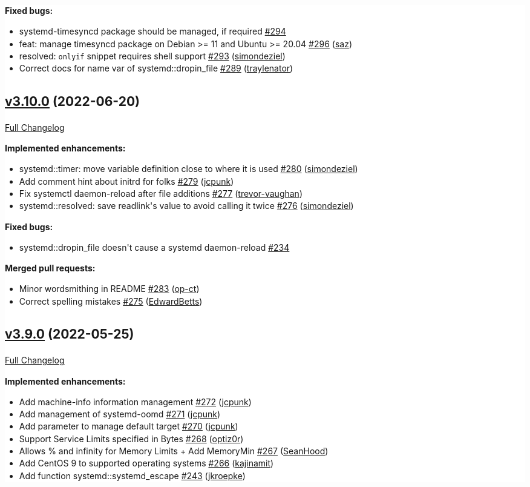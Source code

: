 **Fixed bugs:**

- systemd-timesyncd package should be managed, if required [\#294](https://github.com/voxpupuli/puppet-systemd/issues/294)
- feat: manage timesyncd package on Debian \>= 11 and Ubuntu \>= 20.04 [\#296](https://github.com/voxpupuli/puppet-systemd/pull/296) ([saz](https://github.com/saz))
- resolved: `onlyif` snippet requires shell support [\#293](https://github.com/voxpupuli/puppet-systemd/pull/293) ([simondeziel](https://github.com/simondeziel))
- Correct docs for name var of systemd::dropin\_file [\#289](https://github.com/voxpupuli/puppet-systemd/pull/289) ([traylenator](https://github.com/traylenator))

## [v3.10.0](https://github.com/voxpupuli/puppet-systemd/tree/v3.10.0) (2022-06-20)

[Full Changelog](https://github.com/voxpupuli/puppet-systemd/compare/v3.9.0...v3.10.0)

**Implemented enhancements:**

- systemd::timer: move variable definition close to where it is used [\#280](https://github.com/voxpupuli/puppet-systemd/pull/280) ([simondeziel](https://github.com/simondeziel))
- Add comment hint about initrd for folks [\#279](https://github.com/voxpupuli/puppet-systemd/pull/279) ([jcpunk](https://github.com/jcpunk))
- Fix systemctl daemon-reload after file additions [\#277](https://github.com/voxpupuli/puppet-systemd/pull/277) ([trevor-vaughan](https://github.com/trevor-vaughan))
- systemd::resolved: save readlink's value to avoid calling it twice [\#276](https://github.com/voxpupuli/puppet-systemd/pull/276) ([simondeziel](https://github.com/simondeziel))

**Fixed bugs:**

- systemd::dropin\_file doesn't cause a systemd daemon-reload [\#234](https://github.com/voxpupuli/puppet-systemd/issues/234)

**Merged pull requests:**

- Minor wordsmithing in README [\#283](https://github.com/voxpupuli/puppet-systemd/pull/283) ([op-ct](https://github.com/op-ct))
- Correct spelling mistakes [\#275](https://github.com/voxpupuli/puppet-systemd/pull/275) ([EdwardBetts](https://github.com/EdwardBetts))

## [v3.9.0](https://github.com/voxpupuli/puppet-systemd/tree/v3.9.0) (2022-05-25)

[Full Changelog](https://github.com/voxpupuli/puppet-systemd/compare/v3.8.0...v3.9.0)

**Implemented enhancements:**

- Add machine-info information management [\#272](https://github.com/voxpupuli/puppet-systemd/pull/272) ([jcpunk](https://github.com/jcpunk))
- Add management of systemd-oomd [\#271](https://github.com/voxpupuli/puppet-systemd/pull/271) ([jcpunk](https://github.com/jcpunk))
- Add parameter to manage default target [\#270](https://github.com/voxpupuli/puppet-systemd/pull/270) ([jcpunk](https://github.com/jcpunk))
- Support Service Limits specified in Bytes [\#268](https://github.com/voxpupuli/puppet-systemd/pull/268) ([optiz0r](https://github.com/optiz0r))
- Allows % and infinity for Memory Limits + Add MemoryMin [\#267](https://github.com/voxpupuli/puppet-systemd/pull/267) ([SeanHood](https://github.com/SeanHood))
- Add CentOS 9 to supported operating systems [\#266](https://github.com/voxpupuli/puppet-systemd/pull/266) ([kajinamit](https://github.com/kajinamit))
- Add function systemd::systemd\_escape [\#243](https://github.com/voxpupuli/puppet-systemd/pull/243) ([jkroepke](https://github.com/jkroepke))
